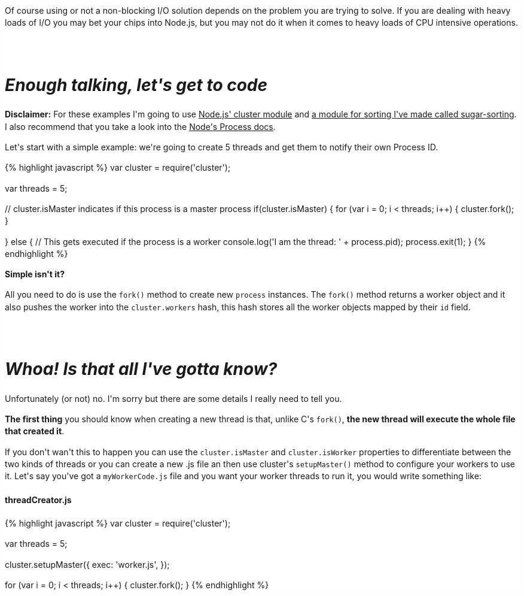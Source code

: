 Of course using or not a non-blocking I/O solution depends on the problem you are trying to solve. If you are dealing with heavy loads of I/O you may bet your chips into Node.js, but you may not do it when it comes to heavy loads of CPU intensive operations.

<br>

# ***Enough talking, let's get to code***

**Disclaimer:** For these examples I'm going to use [Node.js' cluster module](https://nodejs.org/api/cluster.html) and [a module for sorting I've made called sugar-sorting](https://www.npmjs.com/package/sugar-sorting). I also recommend that you take a look into the [Node's Process docs](https://nodejs.org/api/process.html).

Let's start with a simple example: we're going to create 5 threads and get them to notify their own Process ID.

{% highlight javascript %}
var cluster = require('cluster');

var threads = 5;

// cluster.isMaster indicates if this process is a master process
if(cluster.isMaster) {
  for (var i = 0; i < threads; i++) {
    cluster.fork();
  }

} else {
  // This gets executed if the process is a worker
  console.log('I am the thread: ' + process.pid);
  process.exit(1);
}
{% endhighlight %}

**Simple isn't it?**

All you need to do is use the `fork()` method to create new `process` instances. The `fork()` method returns a worker object and it also pushes the worker into the `cluster.workers` hash, this hash stores all the worker objects mapped by their `id` field.

<br>

# ***Whoa! Is that all I've gotta know?***

Unfortunately (or not) no. I'm sorry but there are some details I really need to tell you.

**The first thing** you should know when creating a new thread is that, unlike C's `fork()`, **the new thread will execute the whole file that created it**.

If you don't wan't this to happen you can use the `cluster.isMaster` and `cluster.isWorker` properties to differentiate between the two kinds of threads or you can create a new .js file an then use cluster's `setupMaster()` method to configure your workers to use it. Let's say you've got a `myWorkerCode.js` file and you want your worker threads to run it, you would write something like:

#### threadCreator.js
{% highlight javascript %}
var cluster = require('cluster');

var threads = 5;

cluster.setupMaster({
  exec: 'worker.js',
});

for (var i = 0; i < threads; i++) {
  cluster.fork();
}
{% endhighlight %}
